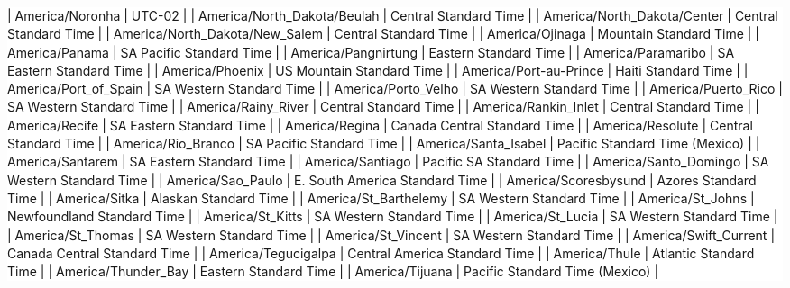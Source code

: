 | America/Noronha | UTC-02 |
| America/North_Dakota/Beulah | Central Standard Time |
| America/North_Dakota/Center | Central Standard Time |
| America/North_Dakota/New_Salem | Central Standard Time |
| America/Ojinaga | Mountain Standard Time |
| America/Panama | SA Pacific Standard Time |
| America/Pangnirtung | Eastern Standard Time |
| America/Paramaribo | SA Eastern Standard Time |
| America/Phoenix | US Mountain Standard Time |
| America/Port-au-Prince | Haiti Standard Time |
| America/Port_of_Spain | SA Western Standard Time |
| America/Porto_Velho | SA Western Standard Time |
| America/Puerto_Rico | SA Western Standard Time |
| America/Rainy_River | Central Standard Time |
| America/Rankin_Inlet | Central Standard Time |
| America/Recife | SA Eastern Standard Time |
| America/Regina | Canada Central Standard Time |
| America/Resolute | Central Standard Time |
| America/Rio_Branco | SA Pacific Standard Time |
| America/Santa_Isabel | Pacific Standard Time (Mexico) |
| America/Santarem | SA Eastern Standard Time |
| America/Santiago | Pacific SA Standard Time |
| America/Santo_Domingo | SA Western Standard Time |
| America/Sao_Paulo | E. South America Standard Time |
| America/Scoresbysund | Azores Standard Time |
| America/Sitka | Alaskan Standard Time |
| America/St_Barthelemy | SA Western Standard Time |
| America/St_Johns | Newfoundland Standard Time |
| America/St_Kitts | SA Western Standard Time |
| America/St_Lucia | SA Western Standard Time |
| America/St_Thomas | SA Western Standard Time |
| America/St_Vincent | SA Western Standard Time |
| America/Swift_Current | Canada Central Standard Time |
| America/Tegucigalpa | Central America Standard Time |
| America/Thule | Atlantic Standard Time |
| America/Thunder_Bay | Eastern Standard Time |
| America/Tijuana | Pacific Standard Time (Mexico) |
